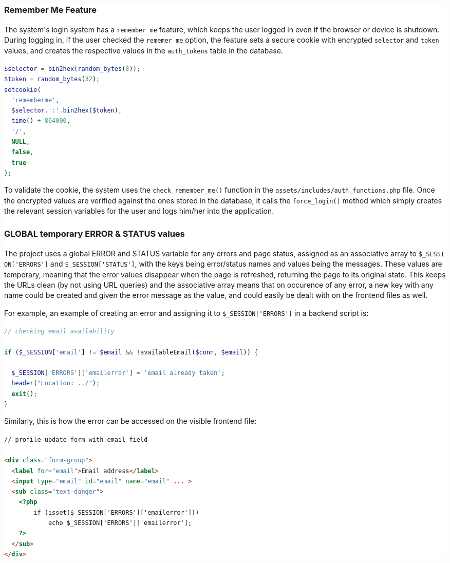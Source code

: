 ### Remember Me Feature

The system's login system has a `remember me` feature, which keeps the user logged in even if the browser or device is shutdown. During logging in, if the user checked the `rememer me` option, the feature sets a secure cookie with encrypted `selector` and `token` values, and creates the respective values in the `auth_tokens` table in the database.

```php
$selector = bin2hex(random_bytes(8));
$token = random_bytes(32);
setcookie(
  'rememberme',
  $selector.':'.bin2hex($token),
  time() + 864000,
  '/',
  NULL,
  false, 
  true  
);
```

To validate the cookie, the system uses the `check_remember_me()` function in the `assets/includes/auth_functions.php` file. Once the encrypted values are verified against the ones stored in the database, it calls the `force_login()` method which simply creates the relevant session variables for the user and logs him/her into the application.

### GLOBAL temporary ERROR & STATUS values

The project uses a global ERROR and STATUS variable for any errors and page status, assigned as an associative array to `$_SESSION['ERRORS']` and `$_SESSION['STATUS']`, with the keys being error/status names and values being the messages. These values are temporary, meaning that the error values disappear when the page is refreshed, returning the page to its original state. This keeps the URLs clean (by not using URL queries) and the associative array means that on occurence of any error, a new key with any name could be created and given the error message as the value, and could easily be dealt with on the frontend files as well.

For example, an example of creating an error and assigning it to `$_SESSION['ERRORS']` in a backend script is:

```php
// checking email availability

if ($_SESSION['email'] != $email && !availableEmail($conn, $email)) {

  $_SESSION['ERRORS']['emailerror'] = 'email already taken';
  header("Location: ../");
  exit();
}
```

Similarly, this is how the error can be accessed on the visible frontend file:

```html
// profile update form with email field

<div class="form-group">
  <label for="email">Email address</label>
  <input type="email" id="email" name="email" ... >
  <sub class="text-danger">
    <?php
        if (isset($_SESSION['ERRORS']['emailerror']))
            echo $_SESSION['ERRORS']['emailerror'];
    ?>
  </sub>
</div>
```
